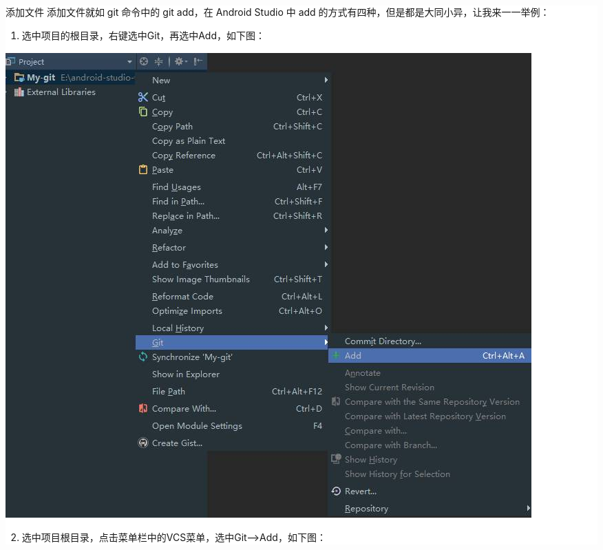 添加文件
添加文件就如 git 命令中的 git add，在 Android Studio 中 add 的方式有四种，但是都是大同小异，让我来一一举例：

1. 选中项目的根目录，右键选中Git，再选中Add，如下图：

![](./git_9.jpg)


2. 选中项目根目录，点击菜单栏中的VCS菜单，选中Git–>Add，如下图：

